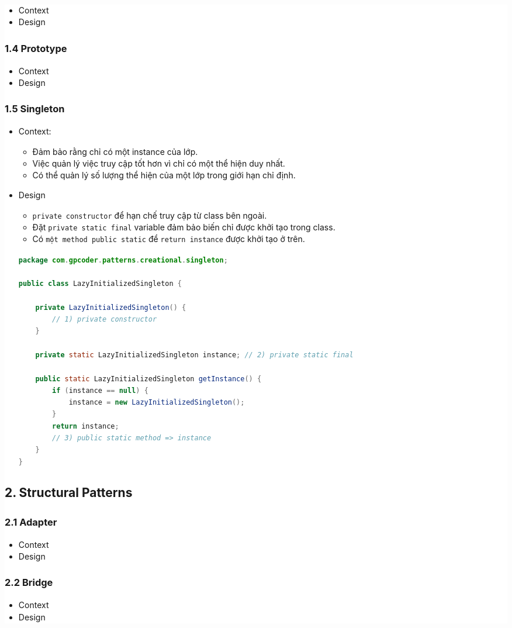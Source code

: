 -   Context
-   Design

### 1.4 Prototype

-   Context
-   Design

### 1.5 Singleton

-   Context:

    -   Đảm bảo rằng chỉ có một instance của lớp.
    -   Việc quản lý việc truy cập tốt hơn vì chỉ có một thể hiện duy nhất.
    -   Có thể quản lý số lượng thể hiện của một lớp trong giới hạn chỉ định.

-   Design

    -   `private constructor` để hạn chế truy cập từ class bên ngoài.
    -   Đặt `private static final` variable đảm bảo biến chỉ được khởi tạo trong class.
    -   Có `một method public static` để `return instance` được khởi tạo ở trên.

    ```java
    package com.gpcoder.patterns.creational.singleton;

    public class LazyInitializedSingleton {

        private LazyInitializedSingleton() {
            // 1) private constructor
        }

        private static LazyInitializedSingleton instance; // 2) private static final

        public static LazyInitializedSingleton getInstance() {
            if (instance == null) {
                instance = new LazyInitializedSingleton();
            }
            return instance;
            // 3) public static method => instance
        }
    }
    ```

## 2. Structural Patterns

### 2.1 Adapter

-   Context
-   Design

### 2.2 Bridge

-   Context
-   Design
